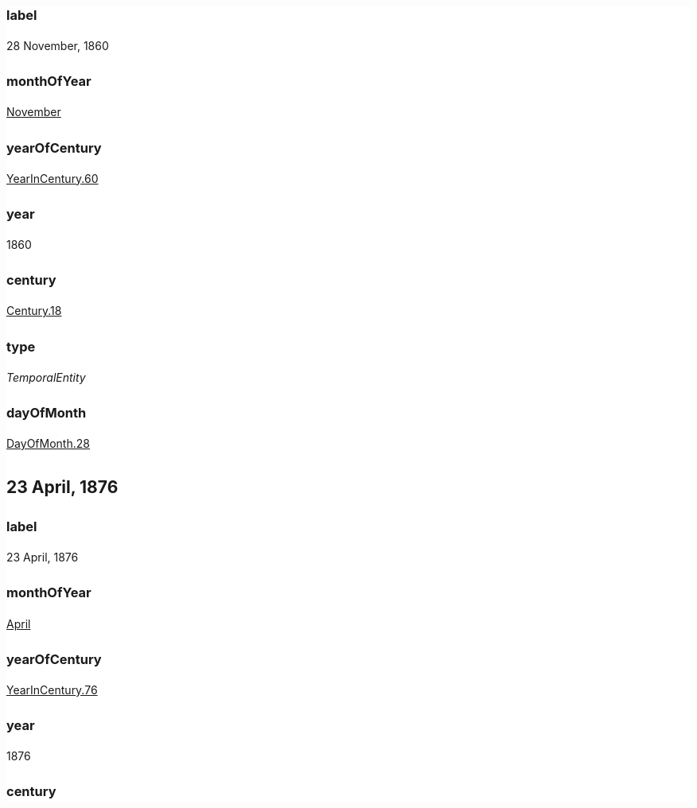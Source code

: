 ### label


28 November, 1860

### monthOfYear


[November](#November)

### yearOfCentury


[YearInCentury.60](#YearInCentury.60)

### year


1860

### century


[Century.18](#Century.18)

### type


*TemporalEntity*

### dayOfMonth


[DayOfMonth.28](#DayOfMonth.28)

## 23 April, 1876

### label


23 April, 1876

### monthOfYear


[April](#April)

### yearOfCentury


[YearInCentury.76](#YearInCentury.76)

### year


1876

### century
